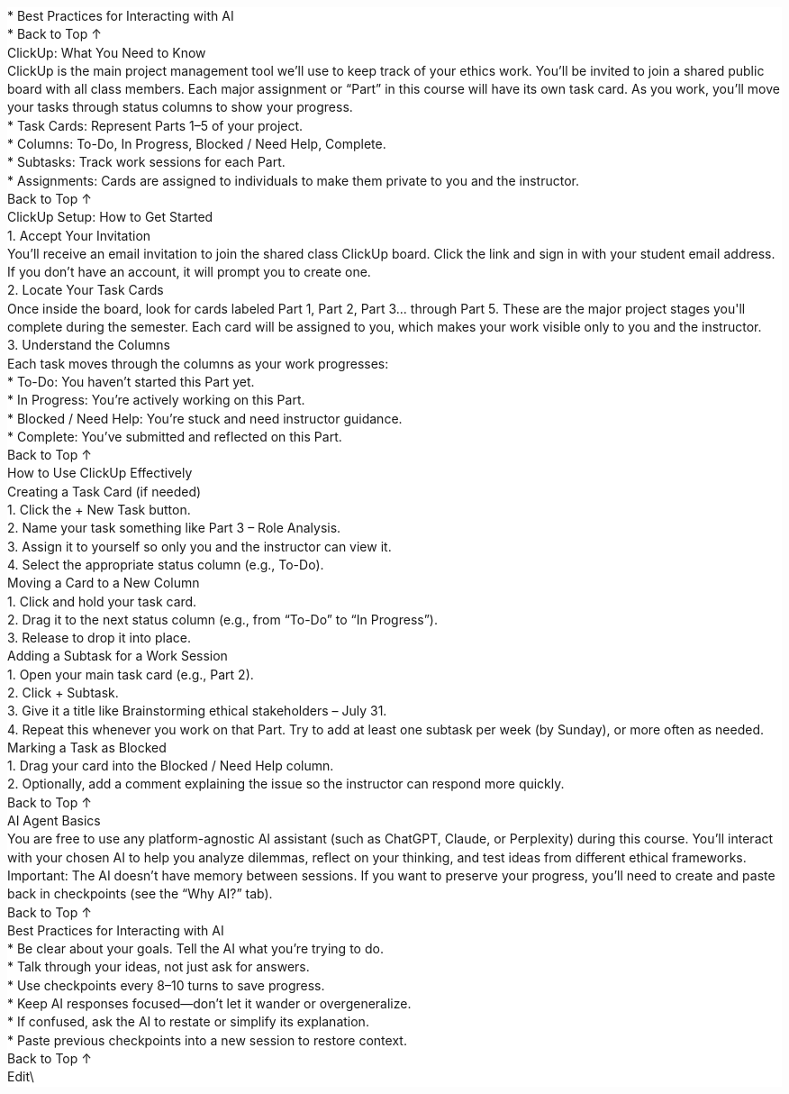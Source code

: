 \* Best Practices for Interacting with AI\
\* Back to Top ↑\
ClickUp: What You Need to Know\
ClickUp is the main project management tool we’ll use to keep track of your ethics work. You’ll be invited to join a shared public board with all class members. Each major assignment or “Part” in this course will have its own task card. As you work, you’ll move your tasks through status columns to show your progress.\
\* Task Cards: Represent Parts 1–5 of your project.\
\* Columns: To-Do, In Progress, Blocked / Need Help, Complete.\
\* Subtasks: Track work sessions for each Part.\
\* Assignments: Cards are assigned to individuals to make them private to you and the instructor.\
Back to Top ↑\
ClickUp Setup: How to Get Started\
1\. Accept Your Invitation\
You’ll receive an email invitation to join the shared class ClickUp board. Click the link and sign in with your student email address. If you don’t have an account, it will prompt you to create one.\
2\. Locate Your Task Cards\
Once inside the board, look for cards labeled Part 1, Part 2, Part 3... through Part 5. These are the major project stages you'll complete during the semester. Each card will be assigned to you, which makes your work visible only to you and the instructor.\
3\. Understand the Columns\
Each task moves through the columns as your work progresses:\
\* To-Do: You haven’t started this Part yet.\
\* In Progress: You’re actively working on this Part.\
\* Blocked / Need Help: You’re stuck and need instructor guidance.\
\* Complete: You’ve submitted and reflected on this Part.\
Back to Top ↑\
How to Use ClickUp Effectively\
Creating a Task Card (if needed)\
1\. Click the + New Task button.\
2\. Name your task something like Part 3 – Role Analysis.\
3\. Assign it to yourself so only you and the instructor can view it.\
4\. Select the appropriate status column (e.g., To-Do).\
Moving a Card to a New Column\
1\. Click and hold your task card.\
2\. Drag it to the next status column (e.g., from “To-Do” to “In Progress”).\
3\. Release to drop it into place.\
Adding a Subtask for a Work Session\
1\. Open your main task card (e.g., Part 2).\
2\. Click + Subtask.\
3\. Give it a title like Brainstorming ethical stakeholders – July 31.\
4\. Repeat this whenever you work on that Part. Try to add at least one subtask per week (by Sunday), or more often as needed.\
Marking a Task as Blocked\
1\. Drag your card into the Blocked / Need Help column.\
2\. Optionally, add a comment explaining the issue so the instructor can respond more quickly.\
Back to Top ↑\
AI Agent Basics\
You are free to use any platform-agnostic AI assistant (such as ChatGPT, Claude, or Perplexity) during this course. You’ll interact with your chosen AI to help you analyze dilemmas, reflect on your thinking, and test ideas from different ethical frameworks.\
Important: The AI doesn’t have memory between sessions. If you want to preserve your progress, you’ll need to create and paste back in checkpoints (see the “Why AI?” tab).\
Back to Top ↑\
Best Practices for Interacting with AI\
\* Be clear about your goals. Tell the AI what you’re trying to do.\
\* Talk through your ideas, not just ask for answers.\
\* Use checkpoints every 8–10 turns to save progress.\
\* Keep AI responses focused—don’t let it wander or overgeneralize.\
\* If confused, ask the AI to restate or simplify its explanation.\
\* Paste previous checkpoints into a new session to restore context.\
Back to Top ↑\
Edit\